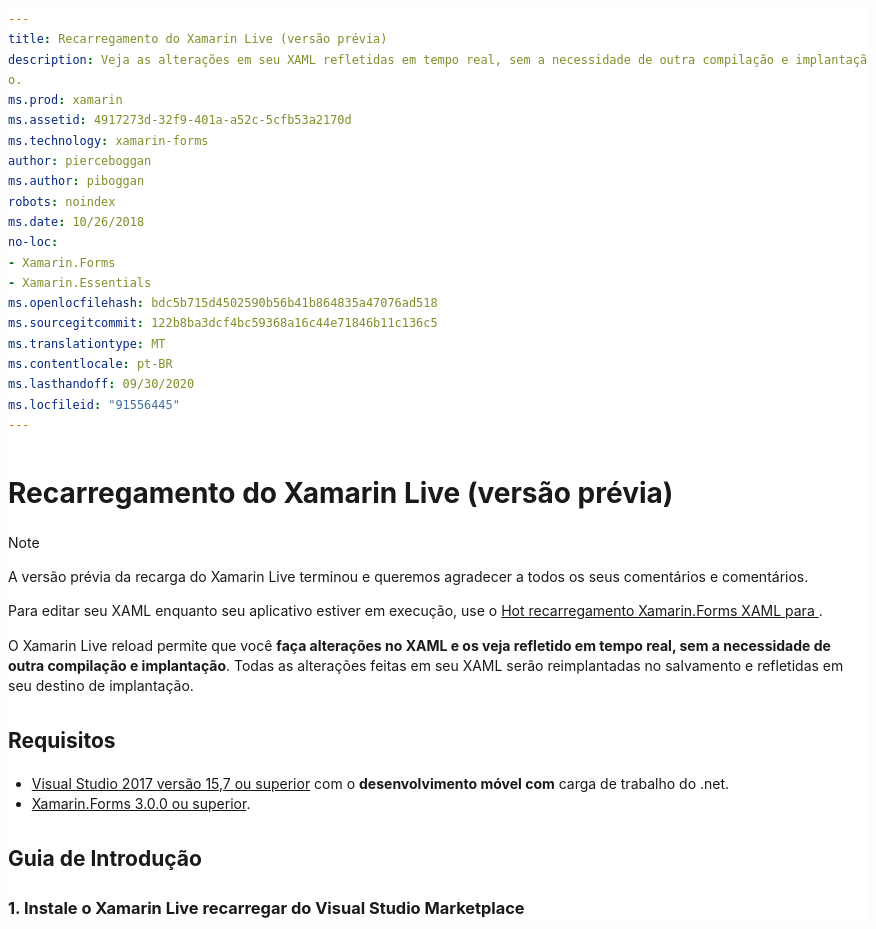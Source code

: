 ```yaml
---
title: Recarregamento do Xamarin Live (versão prévia)
description: Veja as alterações em seu XAML refletidas em tempo real, sem a necessidade de outra compilação e implantação.
ms.prod: xamarin
ms.assetid: 4917273d-32f9-401a-a52c-5cfb53a2170d
ms.technology: xamarin-forms
author: pierceboggan
ms.author: piboggan
robots: noindex
ms.date: 10/26/2018
no-loc:
- Xamarin.Forms
- Xamarin.Essentials
ms.openlocfilehash: bdc5b715d4502590b56b41b864835a47076ad518
ms.sourcegitcommit: 122b8ba3dcf4bc59368a16c44e71846b11c136c5
ms.translationtype: MT
ms.contentlocale: pt-BR
ms.lasthandoff: 09/30/2020
ms.locfileid: "91556445"
---
```

# <a name="xamarin-live-reload-preview"></a>Recarregamento do Xamarin Live (versão prévia)

> [!NOTE]
> A versão prévia da recarga do Xamarin Live terminou e queremos agradecer a todos os seus comentários e comentários. 
>
> Para editar seu XAML enquanto seu aplicativo estiver em execução, use o [Hot recarregamento Xamarin.Forms XAML para ](~/xamarin-forms/xaml/hot-reload.md).
>

O Xamarin Live reload permite que você **faça alterações no XAML e os veja refletido em tempo real, sem a necessidade de outra compilação e implantação**. Todas as alterações feitas em seu XAML serão reimplantadas no salvamento e refletidas em seu destino de implantação.

## <a name="requirements"></a>Requisitos

* [Visual Studio 2017 versão 15,7 ou superior](https://visualstudio.microsoft.com/vs/) com o **desenvolvimento móvel com** carga de trabalho do .net.
* [ Xamarin.Forms 3.0.0 ou superior](https://www.nuget.org/packages/Xamarin.Forms/).

## <a name="getting-started"></a>Guia de Introdução
### <a name="1-install-xamarin-live-reload-from-the-visual-studio-marketplace"></a>1. Instale o Xamarin Live recarregar do Visual Studio Marketplace
